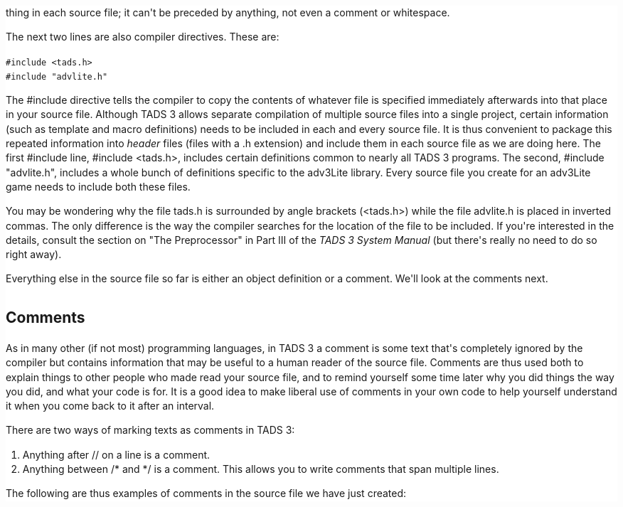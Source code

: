 thing in each source file; it can't be preceded by anything, not even a
comment or whitespace.

The next two lines are also compiler directives. These are:

<div class="code">

    #include <tads.h>
    #include "advlite.h"

</div>

The \#include directive tells the compiler to copy the contents of
whatever file is specified immediately afterwards into that place in
your source file. Although TADS 3 allows separate compilation of
multiple source files into a single project, certain information (such
as template and macro definitions) needs to be included in each and
every source file. It is thus convenient to package this repeated
information into *header* files (files with a .h extension) and include
them in each source file as we are doing here. The first \#include line,
<span class="code">\#include \<tads.h\></span>, includes certain
definitions common to nearly all TADS 3 programs. The second,
<span class="code">\#include "advlite.h"</span>, includes a whole bunch
of definitions specific to the adv3Lite library. Every source file you
create for an adv3Lite game needs to include both these files.

You may be wondering why the file tads.h is surrounded by angle brackets
(\<tads.h\>) while the file advlite.h is placed in inverted commas. The
only difference is the way the compiler searches for the location of the
file to be included. If you're interested in the details, consult the
section on "The Preprocessor" in Part III of the *TADS 3 System Manual*
(but there's really no need to do so right away).

Everything else in the source file so far is either an object definition
or a comment. We'll look at the comments next.

## Comments

As in many other (if not most) programming languages, in TADS 3 a
comment is some text that's completely ignored by the compiler but
contains information that may be useful to a human reader of the source
file. Comments are thus used both to explain things to other people who
made read your source file, and to remind yourself some time later why
you did things the way you did, and what your code is for. It is a good
idea to make liberal use of comments in your own code to help yourself
understand it when you come back to it after an interval.

There are two ways of marking texts as comments in TADS 3:

1.  Anything after <span class="code">//</span> on a line is a comment.
2.  Anything between <span class="code">/\*</span> and
    <span class="code">\*/</span> is a comment. This allows you to write
    comments that span multiple lines.

The following are thus examples of comments in the source file we have
just created:
